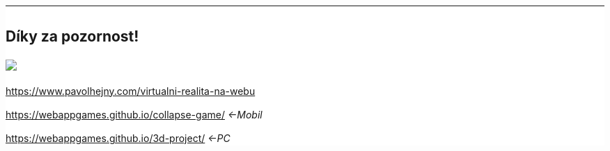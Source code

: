 



---

## Díky za pozornost!

![](https://api.qrserver.com/v1/create-qr-code/?size=150x150&data=https://www.pavolhejny.com/virtualni-realita-na-webu)

https://www.pavolhejny.com/virtualni-realita-na-webu

https://webappgames.github.io/collapse-game/ _←Mobil_

https://webappgames.github.io/3d-project/ _←PC_
